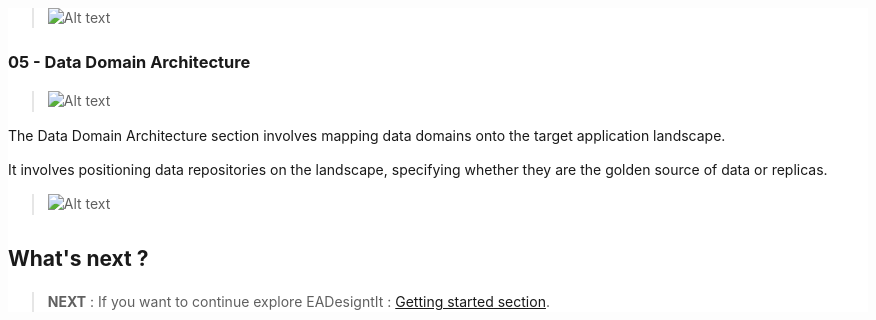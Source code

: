 > ![Alt text](./functional-flow.png)

### 05 - Data Domain Architecture

> ![Alt text](./summary-05.png)


The Data Domain Architecture section involves mapping data domains onto the target application landscape.

It involves positioning data repositories on the landscape, specifying whether they are the golden source of data or replicas.

> ![Alt text](./data-architecture.png)


## What's next ?

> **NEXT** : If you want to continue explore EADesigntIt : [Getting started section](../getting-started/).